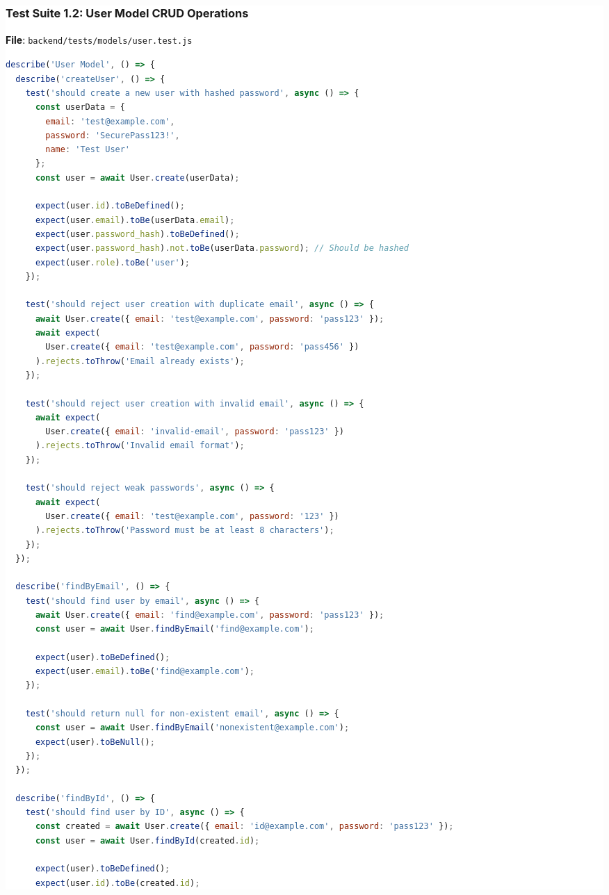 ### Test Suite 1.2: User Model CRUD Operations
**File**: `backend/tests/models/user.test.js`

```javascript
describe('User Model', () => {
  describe('createUser', () => {
    test('should create a new user with hashed password', async () => {
      const userData = {
        email: 'test@example.com',
        password: 'SecurePass123!',
        name: 'Test User'
      };
      const user = await User.create(userData);

      expect(user.id).toBeDefined();
      expect(user.email).toBe(userData.email);
      expect(user.password_hash).toBeDefined();
      expect(user.password_hash).not.toBe(userData.password); // Should be hashed
      expect(user.role).toBe('user');
    });

    test('should reject user creation with duplicate email', async () => {
      await User.create({ email: 'test@example.com', password: 'pass123' });
      await expect(
        User.create({ email: 'test@example.com', password: 'pass456' })
      ).rejects.toThrow('Email already exists');
    });

    test('should reject user creation with invalid email', async () => {
      await expect(
        User.create({ email: 'invalid-email', password: 'pass123' })
      ).rejects.toThrow('Invalid email format');
    });

    test('should reject weak passwords', async () => {
      await expect(
        User.create({ email: 'test@example.com', password: '123' })
      ).rejects.toThrow('Password must be at least 8 characters');
    });
  });

  describe('findByEmail', () => {
    test('should find user by email', async () => {
      await User.create({ email: 'find@example.com', password: 'pass123' });
      const user = await User.findByEmail('find@example.com');

      expect(user).toBeDefined();
      expect(user.email).toBe('find@example.com');
    });

    test('should return null for non-existent email', async () => {
      const user = await User.findByEmail('nonexistent@example.com');
      expect(user).toBeNull();
    });
  });

  describe('findById', () => {
    test('should find user by ID', async () => {
      const created = await User.create({ email: 'id@example.com', password: 'pass123' });
      const user = await User.findById(created.id);

      expect(user).toBeDefined();
      expect(user.id).toBe(created.id);
```
